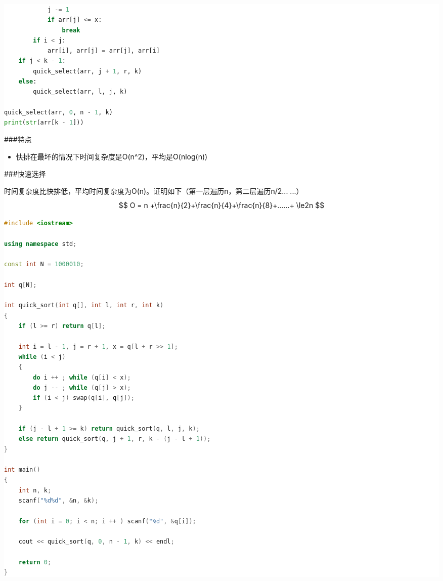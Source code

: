 ```python
            j -= 1
            if arr[j] <= x:
                break 
        if i < j:
            arr[i], arr[j] = arr[j], arr[i]
    if j < k - 1:
        quick_select(arr, j + 1, r, k)
    else:
        quick_select(arr, l, j, k)

quick_select(arr, 0, n - 1, k)
print(str(arr[k - 1]))
```



###特点

- 快排在最坏的情况下时间复杂度是O(n^2)，平均是O(nlog(n))





###快速选择

时间复杂度比快排低，平均时间复杂度为O(n)。证明如下（第一层遍历n，第二层遍历n/2... ...）
$$
O = n +\frac{n}{2}+\frac{n}{4}+\frac{n}{8}+......+ \le2n
$$

```C++
#include <iostream>

using namespace std;

const int N = 1000010;

int q[N];

int quick_sort(int q[], int l, int r, int k)
{
    if (l >= r) return q[l];

    int i = l - 1, j = r + 1, x = q[l + r >> 1];
    while (i < j)
    {
        do i ++ ; while (q[i] < x);
        do j -- ; while (q[j] > x);
        if (i < j) swap(q[i], q[j]);
    }

    if (j - l + 1 >= k) return quick_sort(q, l, j, k);
    else return quick_sort(q, j + 1, r, k - (j - l + 1));
}

int main()
{
    int n, k;
    scanf("%d%d", &n, &k);

    for (int i = 0; i < n; i ++ ) scanf("%d", &q[i]);

    cout << quick_sort(q, 0, n - 1, k) << endl;

    return 0;
}
```

